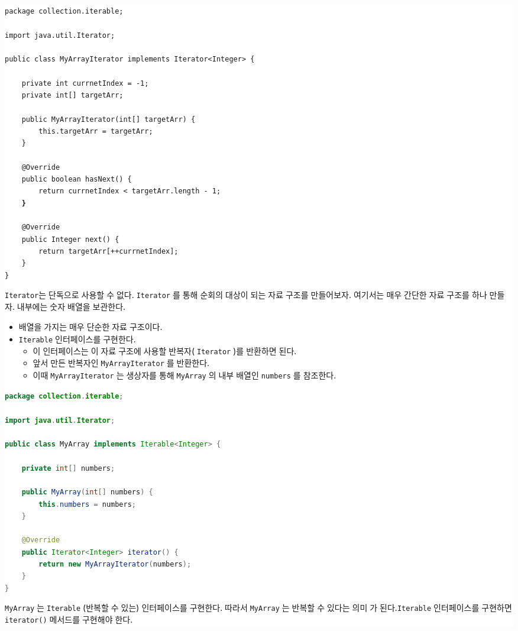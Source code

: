 <pre class="language-java"><code class="lang-java">package collection.iterable;

import java.util.Iterator;

public class MyArrayIterator implements Iterator&#x3C;Integer> {

    private int currnetIndex = -1;
    private int[] targetArr;

    public MyArrayIterator(int[] targetArr) {
        this.targetArr = targetArr;
    }

    @Override
    public boolean hasNext() {
        return currnetIndex &#x3C; targetArr.length - 1;
<strong>    }
</strong>
    @Override
    public Integer next() {
        return targetArr[++currnetIndex];
    }
}
</code></pre>

`Iterator`는 단독으로 사용할 수 없다. `Iterator` 를 통해 순회의 대상이 되는 자료 구조를 만들어보자. 여기서는 매우 간단한 자료 구조를 하나 만들자. 내부에는 숫자 배열을 보관한다.

* 배열을 가지는 매우 단순한 자료 구조이다.&#x20;
* `Iterable` 인터페이스를 구현한다.
  * 이 인터페이스는 이 자료 구조에 사용할 반복자( `Iterator` )를 반환하면 된다.
  * 앞서 만든 반복자인 `MyArrayIterator` 를 반환한다.
  * 이때 `MyArrayIterator` 는 생상자를 통해 `MyArray` 의 내부 배열인 `numbers` 를 참조한다.

```java
package collection.iterable;

import java.util.Iterator;

public class MyArray implements Iterable<Integer> {

    private int[] numbers;

    public MyArray(int[] numbers) {
        this.numbers = numbers;
    }

    @Override
    public Iterator<Integer> iterator() {
        return new MyArrayIterator(numbers);
    }
}
```

`MyArray` 는 `Iterable` (반복할 수 있는) 인터페이스를 구현한다. 따라서 `MyArray` 는 반복할 수 있다는 의미 가 된다.`Iterable` 인터페이스를 구현하면 `iterator()` 메서드를 구현해야 한다.&#x20;
